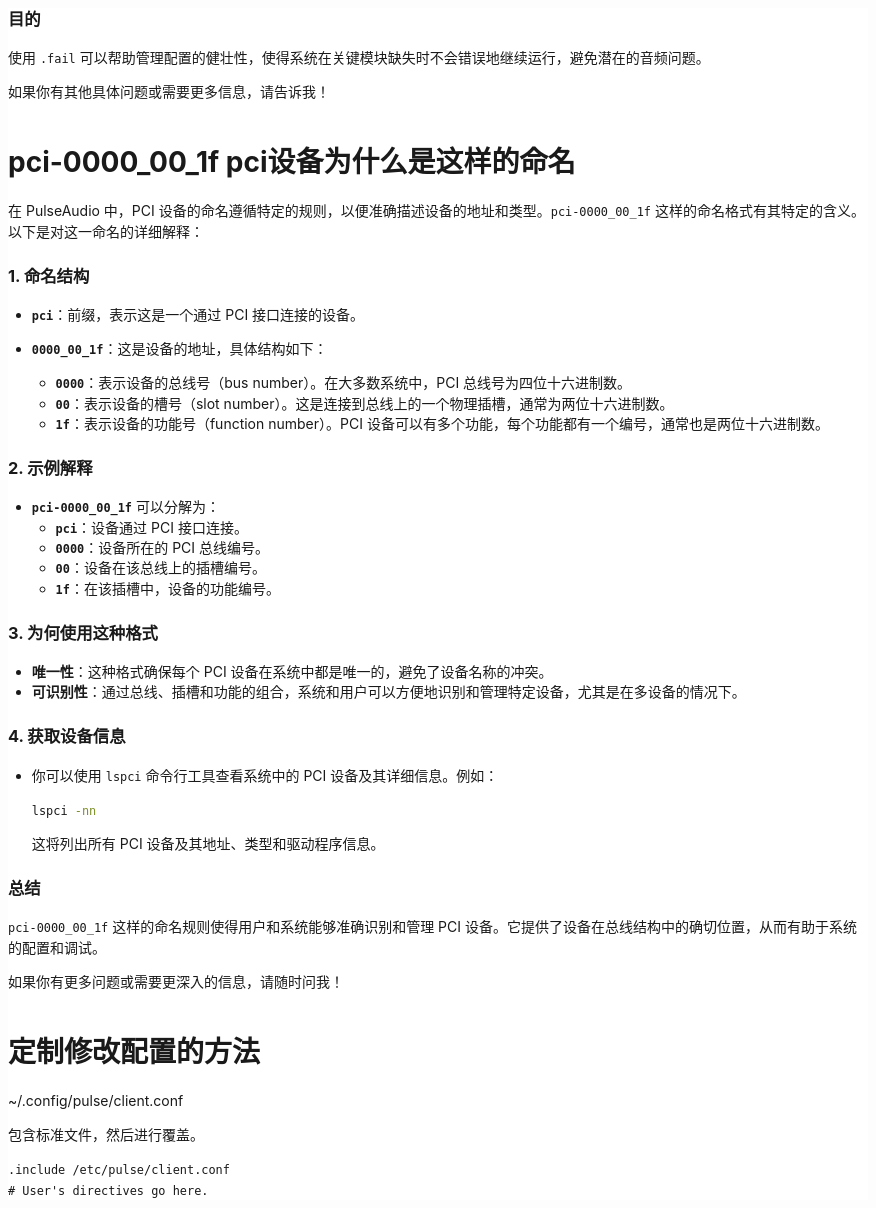 ### 目的
使用 `.fail` 可以帮助管理配置的健壮性，使得系统在关键模块缺失时不会错误地继续运行，避免潜在的音频问题。

如果你有其他具体问题或需要更多信息，请告诉我！

# pci-0000_00_1f  pci设备为什么是这样的命名

在 PulseAudio 中，PCI 设备的命名遵循特定的规则，以便准确描述设备的地址和类型。`pci-0000_00_1f` 这样的命名格式有其特定的含义。以下是对这一命名的详细解释：

### 1. **命名结构**

- **`pci`**：前缀，表示这是一个通过 PCI 接口连接的设备。
  
- **`0000_00_1f`**：这是设备的地址，具体结构如下：
  - **`0000`**：表示设备的总线号（bus number）。在大多数系统中，PCI 总线号为四位十六进制数。
  - **`00`**：表示设备的槽号（slot number）。这是连接到总线上的一个物理插槽，通常为两位十六进制数。
  - **`1f`**：表示设备的功能号（function number）。PCI 设备可以有多个功能，每个功能都有一个编号，通常也是两位十六进制数。

### 2. **示例解释**
- **`pci-0000_00_1f`** 可以分解为：
  - **`pci`**：设备通过 PCI 接口连接。
  - **`0000`**：设备所在的 PCI 总线编号。
  - **`00`**：设备在该总线上的插槽编号。
  - **`1f`**：在该插槽中，设备的功能编号。

### 3. **为何使用这种格式**
- **唯一性**：这种格式确保每个 PCI 设备在系统中都是唯一的，避免了设备名称的冲突。
- **可识别性**：通过总线、插槽和功能的组合，系统和用户可以方便地识别和管理特定设备，尤其是在多设备的情况下。

### 4. **获取设备信息**
- 你可以使用 `lspci` 命令行工具查看系统中的 PCI 设备及其详细信息。例如：
  ```bash
  lspci -nn
  ```
  这将列出所有 PCI 设备及其地址、类型和驱动程序信息。

### 总结
`pci-0000_00_1f` 这样的命名规则使得用户和系统能够准确识别和管理 PCI 设备。它提供了设备在总线结构中的确切位置，从而有助于系统的配置和调试。

如果你有更多问题或需要更深入的信息，请随时问我！

# 定制修改配置的方法

~/.config/pulse/client.conf

包含标准文件，然后进行覆盖。

```
.include /etc/pulse/client.conf
# User's directives go here.
```
